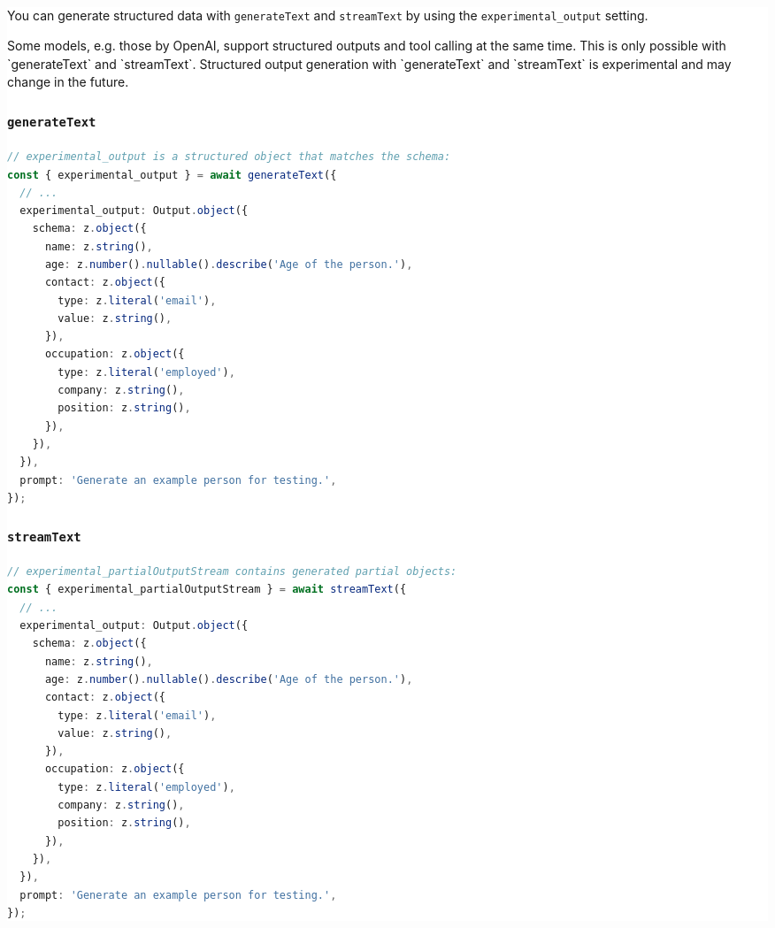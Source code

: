 You can generate structured data with `generateText` and `streamText` by using the `experimental_output` setting.

<Note>
  Some models, e.g. those by OpenAI, support structured outputs and tool calling
  at the same time. This is only possible with `generateText` and `streamText`.
</Note>

<Note type="warning">
  Structured output generation with `generateText` and `streamText` is
  experimental and may change in the future.
</Note>

### `generateText`

```ts highlight="2,4-18"
// experimental_output is a structured object that matches the schema:
const { experimental_output } = await generateText({
  // ...
  experimental_output: Output.object({
    schema: z.object({
      name: z.string(),
      age: z.number().nullable().describe('Age of the person.'),
      contact: z.object({
        type: z.literal('email'),
        value: z.string(),
      }),
      occupation: z.object({
        type: z.literal('employed'),
        company: z.string(),
        position: z.string(),
      }),
    }),
  }),
  prompt: 'Generate an example person for testing.',
});
```

### `streamText`

```ts highlight="2,4-18"
// experimental_partialOutputStream contains generated partial objects:
const { experimental_partialOutputStream } = await streamText({
  // ...
  experimental_output: Output.object({
    schema: z.object({
      name: z.string(),
      age: z.number().nullable().describe('Age of the person.'),
      contact: z.object({
        type: z.literal('email'),
        value: z.string(),
      }),
      occupation: z.object({
        type: z.literal('employed'),
        company: z.string(),
        position: z.string(),
      }),
    }),
  }),
  prompt: 'Generate an example person for testing.',
});
```
